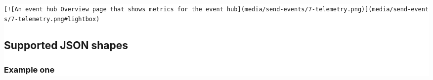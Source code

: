    [![An event hub Overview page that shows metrics for the event hub](media/send-events/7-telemetry.png)](media/send-events/7-telemetry.png#lightbox)

## Supported JSON shapes

### Example one
